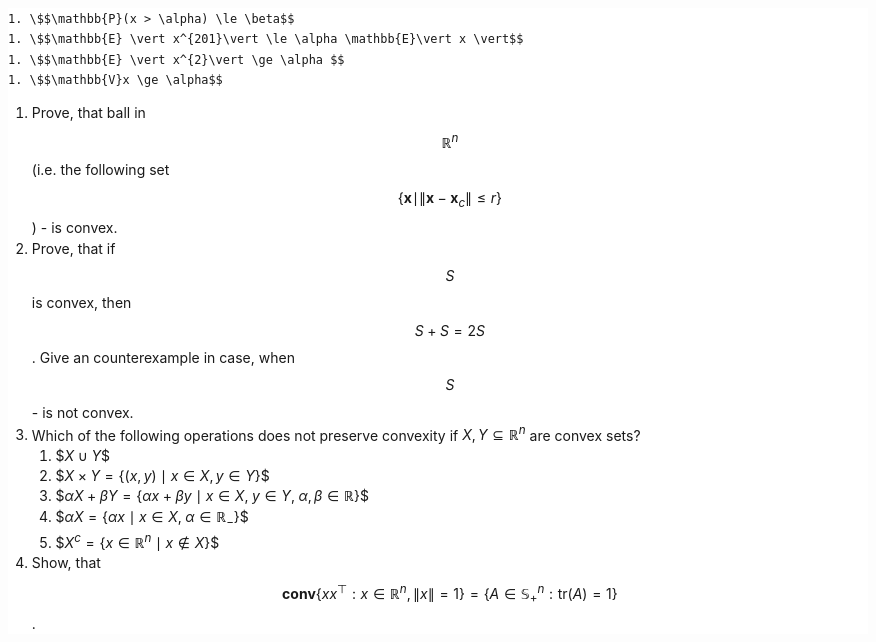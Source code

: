     1. \$$\mathbb{P}(x > \alpha) \le \beta$$
    1. \$$\mathbb{E} \vert x^{201}\vert \le \alpha \mathbb{E}\vert x \vert$$
    1. \$$\mathbb{E} \vert x^{2}\vert \ge \alpha $$
    1. \$$\mathbb{V}x \ge \alpha$$ 
1. Prove, that ball in $$\mathbb{R}^n$$ (i.e. the following set $$\{ \mathbf{x} \mid \| \mathbf{x} - \mathbf{x}_c \| \leq r \}$$) - is convex. 
1. Prove, that if $$S$$ is convex, then $$S+S = 2S$$. Give an counterexample in case, when $$S$$ - is not convex.
1. Which of the following operations does not preserve convexity if $X,Y \subseteq \mathbb{R}^n$ are convex sets?
    1. \$$X \cup Y$$
    1. \$$X \times Y = \left\{ (x,y) \; \mid \; x \in X, y \in Y \right\}$$
    1. \$$\alpha X + \beta Y = \{ \alpha x + \beta y \; \mid \; x \in X, \; y \in Y, \; \alpha,  \beta \in \mathbb{R} \}$$
    1. \$$\alpha X  = \{ \alpha x  \; \mid \; x \in X, \; \alpha  \in \mathbb{R_{-}} \}$$
    1. \$$X^{c} = \{x \in \mathbb{R}^n \; \mid \; x \notin X\}$$
1. Show, that $$ \mathbf{conv}\{xx^\top: x \in \mathbb{R}^n, \|x\| = 1\} = \{A \in \mathbb{S}^n_+: \text{tr}(A) = 1\}$$.
